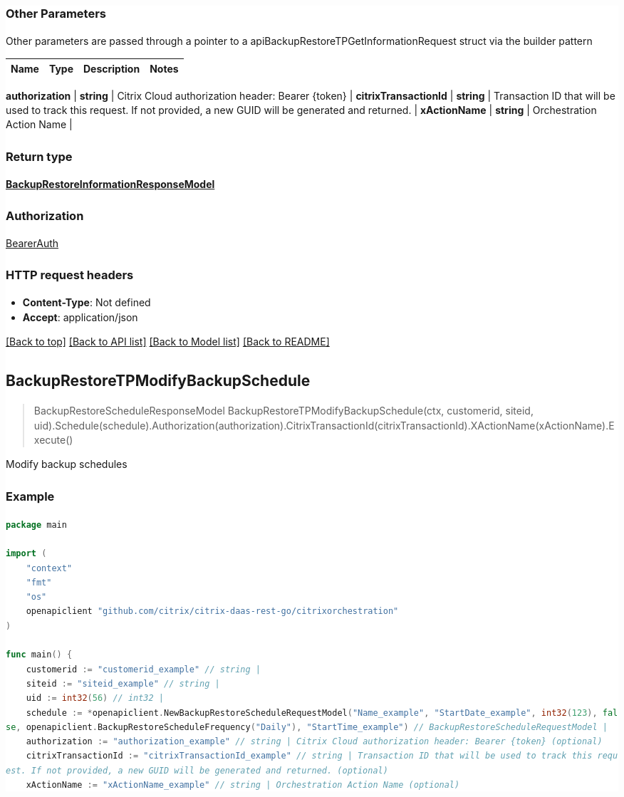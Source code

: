### Other Parameters

Other parameters are passed through a pointer to a apiBackupRestoreTPGetInformationRequest struct via the builder pattern


Name | Type | Description  | Notes
------------- | ------------- | ------------- | -------------


 **authorization** | **string** | Citrix Cloud authorization header: Bearer {token} | 
 **citrixTransactionId** | **string** | Transaction ID that will be used to track this request. If not provided, a new GUID will be generated and returned. | 
 **xActionName** | **string** | Orchestration Action Name | 

### Return type

[**BackupRestoreInformationResponseModel**](BackupRestoreInformationResponseModel.md)

### Authorization

[BearerAuth](../README.md#BearerAuth)

### HTTP request headers

- **Content-Type**: Not defined
- **Accept**: application/json

[[Back to top]](#) [[Back to API list]](../README.md#documentation-for-api-endpoints)
[[Back to Model list]](../README.md#documentation-for-models)
[[Back to README]](../README.md)


## BackupRestoreTPModifyBackupSchedule

> BackupRestoreScheduleResponseModel BackupRestoreTPModifyBackupSchedule(ctx, customerid, siteid, uid).Schedule(schedule).Authorization(authorization).CitrixTransactionId(citrixTransactionId).XActionName(xActionName).Execute()

Modify backup schedules



### Example

```go
package main

import (
    "context"
    "fmt"
    "os"
    openapiclient "github.com/citrix/citrix-daas-rest-go/citrixorchestration"
)

func main() {
    customerid := "customerid_example" // string | 
    siteid := "siteid_example" // string | 
    uid := int32(56) // int32 | 
    schedule := *openapiclient.NewBackupRestoreScheduleRequestModel("Name_example", "StartDate_example", int32(123), false, openapiclient.BackupRestoreScheduleFrequency("Daily"), "StartTime_example") // BackupRestoreScheduleRequestModel | 
    authorization := "authorization_example" // string | Citrix Cloud authorization header: Bearer {token} (optional)
    citrixTransactionId := "citrixTransactionId_example" // string | Transaction ID that will be used to track this request. If not provided, a new GUID will be generated and returned. (optional)
    xActionName := "xActionName_example" // string | Orchestration Action Name (optional)

```